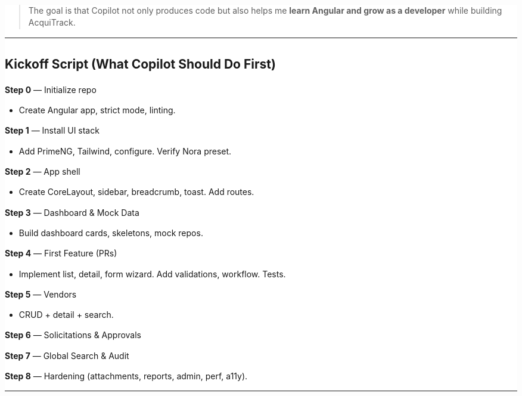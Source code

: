 > The goal is that Copilot not only produces code but also helps me **learn Angular and grow as a developer** while building AcquiTrack.

---

## Kickoff Script (What Copilot Should Do First)

**Step 0** — Initialize repo

- Create Angular app, strict mode, linting.

**Step 1** — Install UI stack

- Add PrimeNG, Tailwind, configure. Verify Nora preset.

**Step 2** — App shell

- Create CoreLayout, sidebar, breadcrumb, toast. Add routes.

**Step 3** — Dashboard & Mock Data

- Build dashboard cards, skeletons, mock repos.

**Step 4** — First Feature (PRs)

- Implement list, detail, form wizard. Add validations, workflow. Tests.

**Step 5** — Vendors

- CRUD + detail + search.

**Step 6** — Solicitations & Approvals

**Step 7** — Global Search & Audit

**Step 8** — Hardening (attachments, reports, admin, perf, a11y).

---
